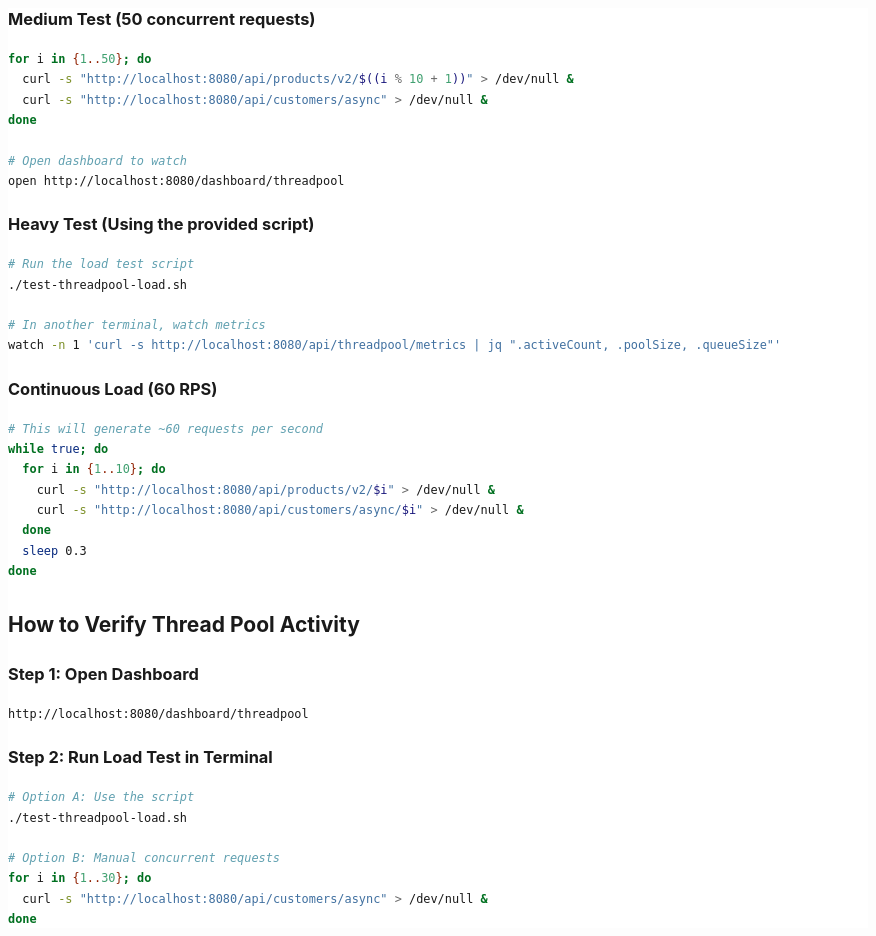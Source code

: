 ### Medium Test (50 concurrent requests)
```bash
for i in {1..50}; do
  curl -s "http://localhost:8080/api/products/v2/$((i % 10 + 1))" > /dev/null &
  curl -s "http://localhost:8080/api/customers/async" > /dev/null &
done

# Open dashboard to watch
open http://localhost:8080/dashboard/threadpool
```

### Heavy Test (Using the provided script)
```bash
# Run the load test script
./test-threadpool-load.sh

# In another terminal, watch metrics
watch -n 1 'curl -s http://localhost:8080/api/threadpool/metrics | jq ".activeCount, .poolSize, .queueSize"'
```

### Continuous Load (60 RPS)
```bash
# This will generate ~60 requests per second
while true; do
  for i in {1..10}; do
    curl -s "http://localhost:8080/api/products/v2/$i" > /dev/null &
    curl -s "http://localhost:8080/api/customers/async/$i" > /dev/null &
  done
  sleep 0.3
done
```

## How to Verify Thread Pool Activity

### Step 1: Open Dashboard
```
http://localhost:8080/dashboard/threadpool
```

### Step 2: Run Load Test in Terminal
```bash
# Option A: Use the script
./test-threadpool-load.sh

# Option B: Manual concurrent requests
for i in {1..30}; do
  curl -s "http://localhost:8080/api/customers/async" > /dev/null &
done
```
